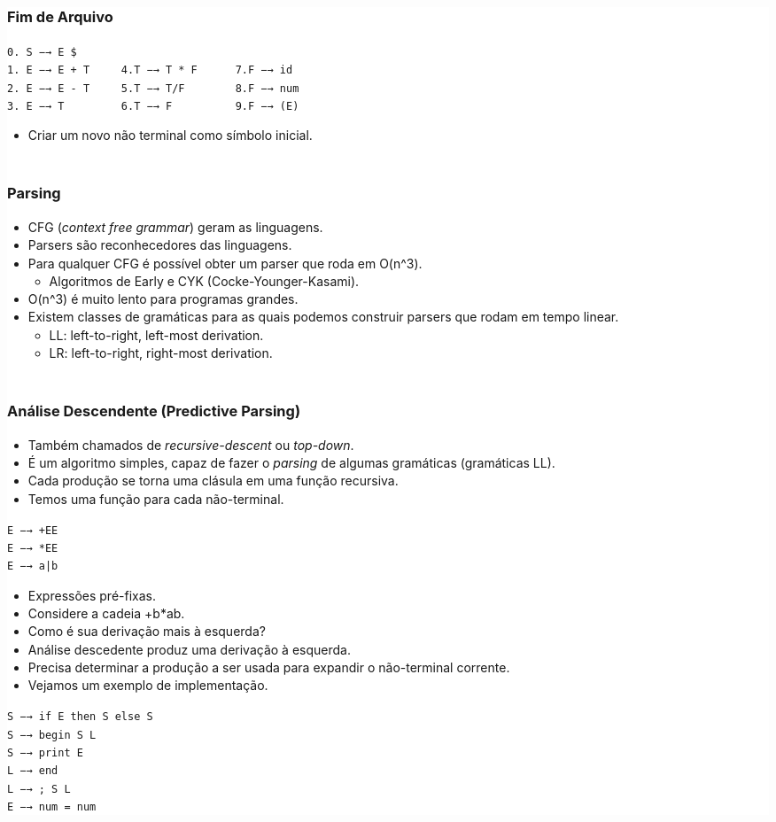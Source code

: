 ### Fim de Arquivo
```
0. S −→ E $
1. E −→ E + T     4.T −→ T * F      7.F −→ id
2. E −→ E - T     5.T −→ T/F        8.F −→ num
3. E −→ T         6.T −→ F          9.F −→ (E)
```  
- Criar um novo não terminal como símbolo inicial.  
&nbsp;  

### Parsing
- CFG (_context free grammar_) geram as linguagens.  
- Parsers são reconhecedores das linguagens.  
- Para qualquer CFG é possível obter um parser que roda em O(n^3).
  - Algoritmos de Early e CYK (Cocke-Younger-Kasami).  
- O(n^3) é muito lento para programas grandes.  
- Existem classes de gramáticas para as quais podemos construir parsers que rodam em tempo linear.  
  - LL: left-to-right, left-most derivation.  
  - LR: left-to-right, right-most derivation.  
&nbsp;

### Análise Descendente (Predictive Parsing)  
- Também chamados de _recursive-descent_ ou _top-down_.  
- É um algoritmo simples, capaz de fazer o _parsing_ de algumas gramáticas (gramáticas LL).  
- Cada produção se torna uma clásula em uma função recursiva.  
- Temos uma função para cada não-terminal.  
```
E −→ +EE
E −→ *EE
E −→ a|b
```  
- Expressões pré-fixas.  
- Considere a cadeia +b*ab.  
- Como é sua derivação mais à esquerda?  
- Análise descedente produz uma derivação à esquerda.  
- Precisa determinar a produção a ser usada para expandir o não-terminal corrente.  
- Vejamos um exemplo de implementação.   
```
S −→ if E then S else S
S −→ begin S L
S −→ print E
L −→ end
L −→ ; S L
E −→ num = num
```
<div>